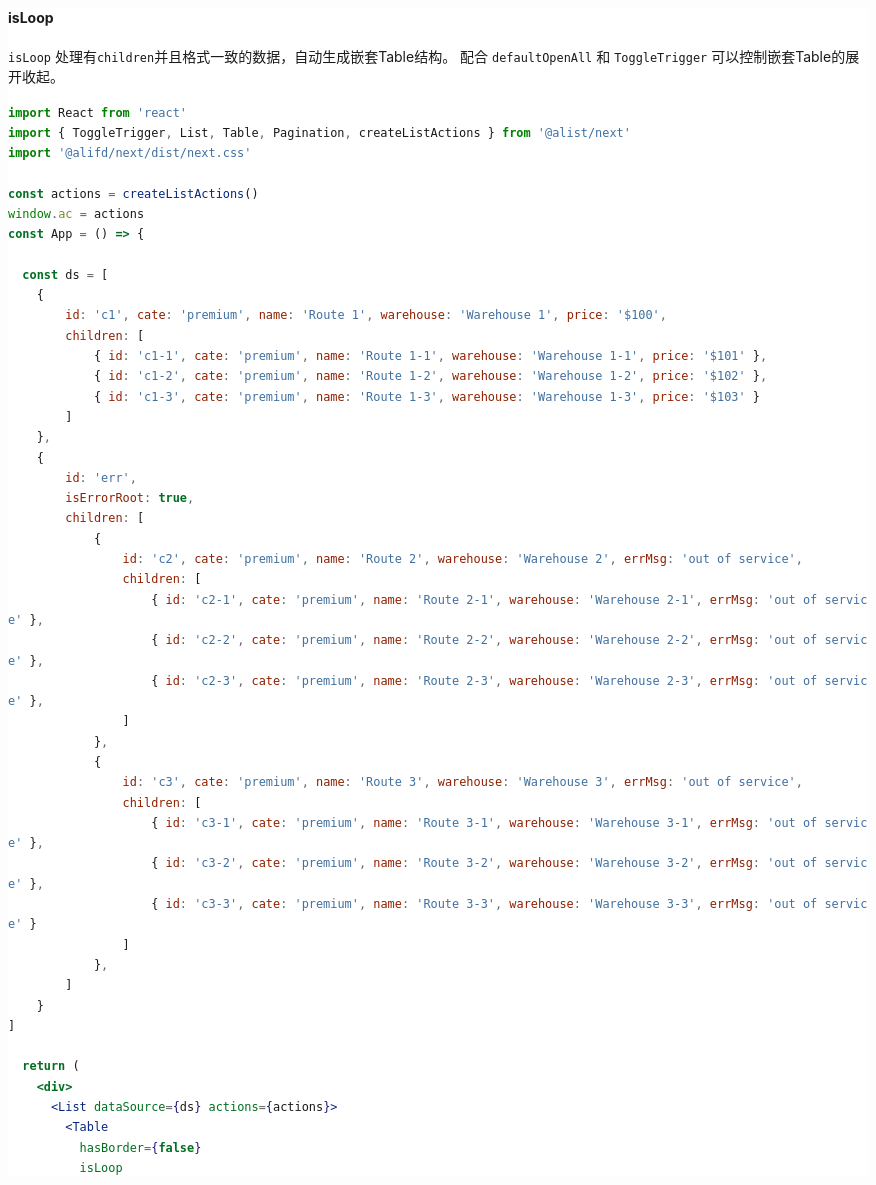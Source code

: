 #### isLoop

`isLoop` 处理有`children`并且格式一致的数据，自动生成嵌套Table结构。
配合 `defaultOpenAll` 和 `ToggleTrigger` 可以控制嵌套Table的展开收起。

```jsx
import React from 'react'
import { ToggleTrigger, List, Table, Pagination, createListActions } from '@alist/next'
import '@alifd/next/dist/next.css'

const actions = createListActions()
window.ac = actions
const App = () => {
  
  const ds = [
    { 
        id: 'c1', cate: 'premium', name: 'Route 1', warehouse: 'Warehouse 1', price: '$100',
        children: [
            { id: 'c1-1', cate: 'premium', name: 'Route 1-1', warehouse: 'Warehouse 1-1', price: '$101' },
            { id: 'c1-2', cate: 'premium', name: 'Route 1-2', warehouse: 'Warehouse 1-2', price: '$102' },
            { id: 'c1-3', cate: 'premium', name: 'Route 1-3', warehouse: 'Warehouse 1-3', price: '$103' }
        ]
    },
    {
        id: 'err',
        isErrorRoot: true,
        children: [
            { 
                id: 'c2', cate: 'premium', name: 'Route 2', warehouse: 'Warehouse 2', errMsg: 'out of service',
                children: [
                    { id: 'c2-1', cate: 'premium', name: 'Route 2-1', warehouse: 'Warehouse 2-1', errMsg: 'out of service' },
                    { id: 'c2-2', cate: 'premium', name: 'Route 2-2', warehouse: 'Warehouse 2-2', errMsg: 'out of service' },
                    { id: 'c2-3', cate: 'premium', name: 'Route 2-3', warehouse: 'Warehouse 2-3', errMsg: 'out of service' },
                ]
            },
            { 
                id: 'c3', cate: 'premium', name: 'Route 3', warehouse: 'Warehouse 3', errMsg: 'out of service',
                children: [
                    { id: 'c3-1', cate: 'premium', name: 'Route 3-1', warehouse: 'Warehouse 3-1', errMsg: 'out of service' },
                    { id: 'c3-2', cate: 'premium', name: 'Route 3-2', warehouse: 'Warehouse 3-2', errMsg: 'out of service' },
                    { id: 'c3-3', cate: 'premium', name: 'Route 3-3', warehouse: 'Warehouse 3-3', errMsg: 'out of service' }
                ]
            },
        ]
    }
]

  return (
    <div>
      <List dataSource={ds} actions={actions}>
        <Table          
          hasBorder={false}
          isLoop
```